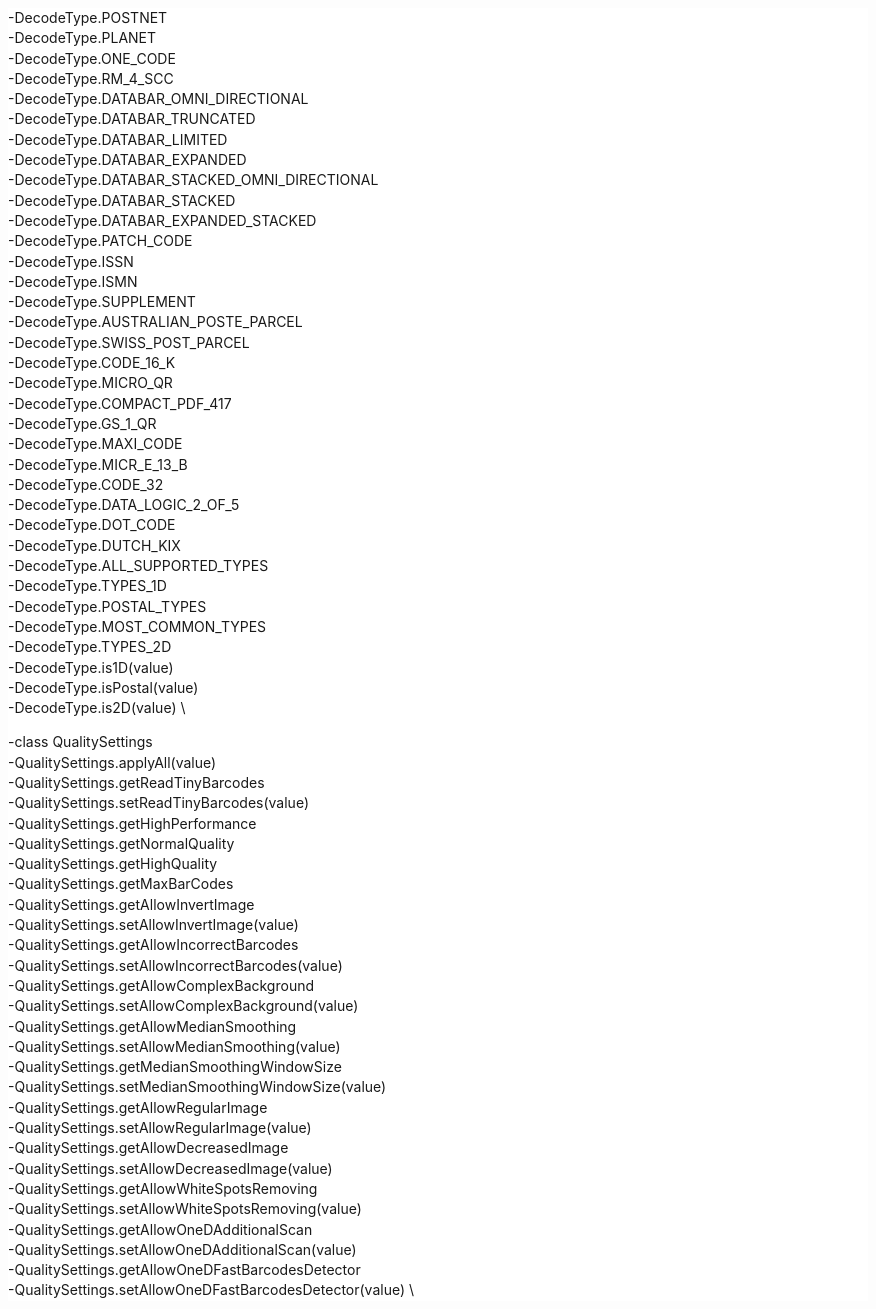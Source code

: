 -DecodeType.POSTNET \
-DecodeType.PLANET \
-DecodeType.ONE_CODE \
-DecodeType.RM_4_SCC \
-DecodeType.DATABAR_OMNI_DIRECTIONAL \
-DecodeType.DATABAR_TRUNCATED \
-DecodeType.DATABAR_LIMITED \
-DecodeType.DATABAR_EXPANDED \
-DecodeType.DATABAR_STACKED_OMNI_DIRECTIONAL \
-DecodeType.DATABAR_STACKED \
-DecodeType.DATABAR_EXPANDED_STACKED \
-DecodeType.PATCH_CODE \
-DecodeType.ISSN \
-DecodeType.ISMN \
-DecodeType.SUPPLEMENT \
-DecodeType.AUSTRALIAN_POSTE_PARCEL \
-DecodeType.SWISS_POST_PARCEL \
-DecodeType.CODE_16_K \
-DecodeType.MICRO_QR \
-DecodeType.COMPACT_PDF_417 \
-DecodeType.GS_1_QR \
-DecodeType.MAXI_CODE \
-DecodeType.MICR_E_13_B \
-DecodeType.CODE_32 \
-DecodeType.DATA_LOGIC_2_OF_5 \
-DecodeType.DOT_CODE \
-DecodeType.DUTCH_KIX \
-DecodeType.ALL_SUPPORTED_TYPES \
-DecodeType.TYPES_1D \
-DecodeType.POSTAL_TYPES \
-DecodeType.MOST_COMMON_TYPES	  
-DecodeType.TYPES_2D \
-DecodeType.is1D(value) \
-DecodeType.isPostal(value) \
-DecodeType.is2D(value) \

-class QualitySettings \
-QualitySettings.applyAll(value) \
-QualitySettings.getReadTinyBarcodes \
-QualitySettings.setReadTinyBarcodes(value) \
-QualitySettings.getHighPerformance \
-QualitySettings.getNormalQuality \
-QualitySettings.getHighQuality \
-QualitySettings.getMaxBarCodes \
-QualitySettings.getAllowInvertImage \
-QualitySettings.setAllowInvertImage(value) \
-QualitySettings.getAllowIncorrectBarcodes \
-QualitySettings.setAllowIncorrectBarcodes(value) \
-QualitySettings.getAllowComplexBackground \
-QualitySettings.setAllowComplexBackground(value) \
-QualitySettings.getAllowMedianSmoothing \
-QualitySettings.setAllowMedianSmoothing(value) \
-QualitySettings.getMedianSmoothingWindowSize \
-QualitySettings.setMedianSmoothingWindowSize(value) \
-QualitySettings.getAllowRegularImage \
-QualitySettings.setAllowRegularImage(value) \
-QualitySettings.getAllowDecreasedImage \
-QualitySettings.setAllowDecreasedImage(value) \
-QualitySettings.getAllowWhiteSpotsRemoving \
-QualitySettings.setAllowWhiteSpotsRemoving(value) \
-QualitySettings.getAllowOneDAdditionalScan \
-QualitySettings.setAllowOneDAdditionalScan(value) \
-QualitySettings.getAllowOneDFastBarcodesDetector \
-QualitySettings.setAllowOneDFastBarcodesDetector(value) \